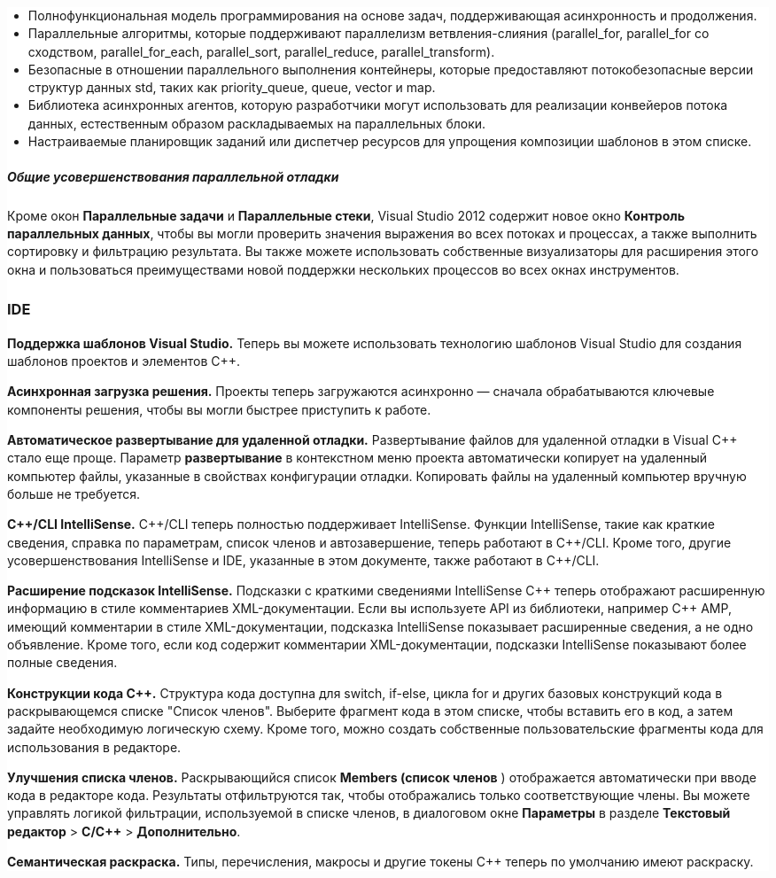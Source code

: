 - Полнофункциональная модель программирования на основе задач, поддерживающая асинхронность и продолжения.
- Параллельные алгоритмы, которые поддерживают параллелизм ветвления-слияния (parallel_for, parallel_for со сходством, parallel_for_each, parallel_sort, parallel_reduce, parallel_transform).
- Безопасные в отношении параллельного выполнения контейнеры, которые предоставляют потокобезопасные версии структур данных std, таких как priority_queue, queue, vector и map.
- Библиотека асинхронных агентов, которую разработчики могут использовать для реализации конвейеров потока данных, естественным образом раскладываемых на параллельных блоки.
- Настраиваемые планировщик заданий или диспетчер ресурсов для упрощения композиции шаблонов в этом списке.

##### <a name="general-parallel-debugging-enhancements"></a>Общие усовершенствования параллельной отладки

Кроме окон **Параллельные задачи** и **Параллельные стеки**, Visual Studio 2012 содержит новое окно **Контроль параллельных данных**, чтобы вы могли проверить значения выражения во всех потоках и процессах, а также выполнить сортировку и фильтрацию результата. Вы также можете использовать собственные визуализаторы для расширения этого окна и пользоваться преимуществами новой поддержки нескольких процессов во всех окнах инструментов.

### <a name="ide"></a>IDE

**Поддержка шаблонов Visual Studio.** Теперь вы можете использовать технологию шаблонов Visual Studio для создания шаблонов проектов и элементов C++.

**Асинхронная загрузка решения.** Проекты теперь загружаются асинхронно — сначала обрабатываются ключевые компоненты решения, чтобы вы могли быстрее приступить к работе.

**Автоматическое развертывание для удаленной отладки.** Развертывание файлов для удаленной отладки в Visual C++ стало еще проще. Параметр **развертывание** в контекстном меню проекта автоматически копирует на удаленный компьютер файлы, указанные в свойствах конфигурации отладки. Копировать файлы на удаленный компьютер вручную больше не требуется.

**C++/CLI IntelliSense.** C++/CLI теперь полностью поддерживает IntelliSense. Функции IntelliSense, такие как краткие сведения, справка по параметрам, список членов и автозавершение, теперь работают в C++/CLI. Кроме того, другие усовершенствования IntelliSense и IDE, указанные в этом документе, также работают в C++/CLI.

**Расширение подсказок IntelliSense.** Подсказки с краткими сведениями IntelliSense C++ теперь отображают расширенную информацию в стиле комментариев XML-документации. Если вы используете API из библиотеки, например C++ AMP, имеющий комментарии в стиле XML-документации, подсказка IntelliSense показывает расширенные сведения, а не одно объявление. Кроме того, если код содержит комментарии XML-документации, подсказки IntelliSense показывают более полные сведения.

**Конструкции кода C++.** Структура кода доступна для switch, if-else, цикла for и других базовых конструкций кода в раскрывающемся списке "Список членов". Выберите фрагмент кода в этом списке, чтобы вставить его в код, а затем задайте необходимую логическую схему. Кроме того, можно создать собственные пользовательские фрагменты кода для использования в редакторе.

**Улучшения списка членов.** Раскрывающийся список **Members (список членов** ) отображается автоматически при вводе кода в редакторе кода. Результаты отфильтруются так, чтобы отображались только соответствующие члены. Вы можете управлять логикой фильтрации, используемой в списке членов, в диалоговом окне **Параметры** в разделе **Текстовый редактор** > **C/C++** > **Дополнительно**.

**Семантическая раскраска.** Типы, перечисления, макросы и другие токены C++ теперь по умолчанию имеют раскраску.
